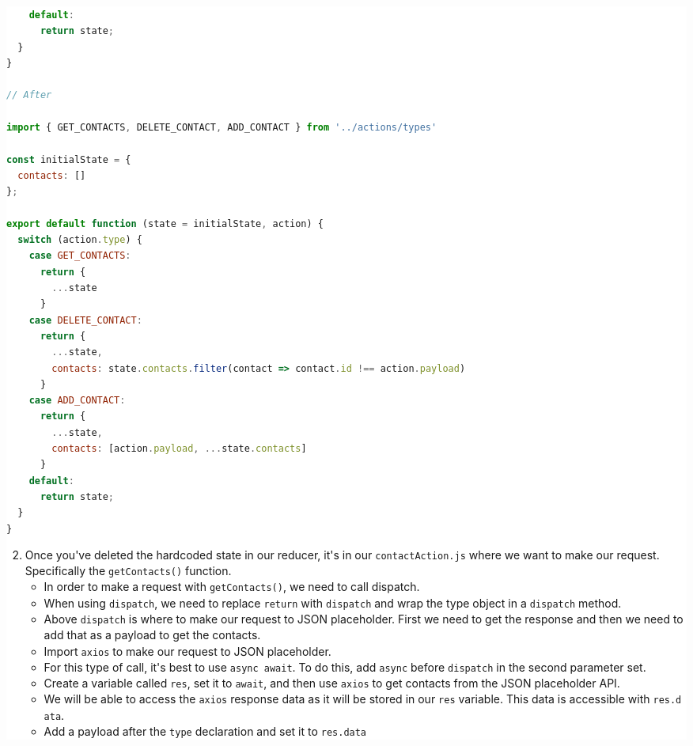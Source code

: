 ```jsx
    default:
      return state;
  }
}

// After

import { GET_CONTACTS, DELETE_CONTACT, ADD_CONTACT } from '../actions/types'

const initialState = {
  contacts: []
};

export default function (state = initialState, action) {
  switch (action.type) {
    case GET_CONTACTS:
      return {
        ...state
      }
    case DELETE_CONTACT:
      return {
        ...state,
        contacts: state.contacts.filter(contact => contact.id !== action.payload)
      }
    case ADD_CONTACT:
      return {
        ...state,
        contacts: [action.payload, ...state.contacts]
      }
    default:
      return state;
  }
}
```

2. Once you've deleted the hardcoded state in our reducer, it's in our `contactAction.js` where we want to make our request. Specifically the `getContacts()` function. 
    - In order to make a request with `getContacts()`, we need to call dispatch.
    - When using `dispatch`, we need to replace `return` with `dispatch` and wrap the type object in a `dispatch` method.
    - Above `dispatch` is where to make our request to JSON placeholder. First we need to get the response and then we need to add that as a payload to get the contacts.
    - Import `axios` to make our request to JSON placeholder.
    - For this type of call, it's best to use `async await`. To do this, add `async` before `dispatch` in the second parameter set.
    - Create a variable called `res`, set it to `await`, and then use `axios` to get contacts from the JSON placeholder API.
    - We will be able to access the `axios` response data as it will be stored in our `res` variable. This data is accessible with `res.data`.
    - Add a payload after the `type` declaration and set it to `res.data`
